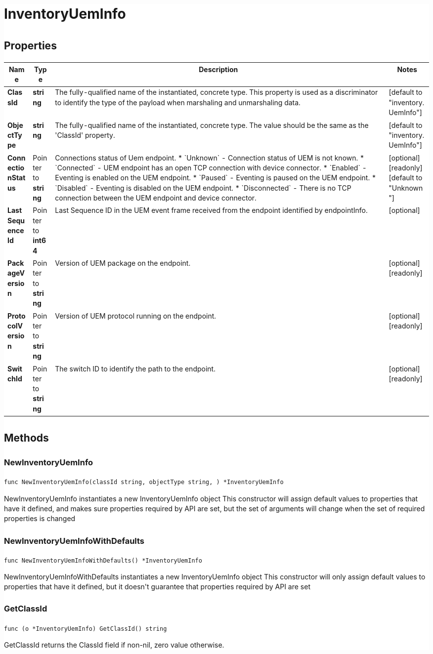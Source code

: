 # InventoryUemInfo

## Properties

Name | Type | Description | Notes
------------ | ------------- | ------------- | -------------
**ClassId** | **string** | The fully-qualified name of the instantiated, concrete type. This property is used as a discriminator to identify the type of the payload when marshaling and unmarshaling data. | [default to "inventory.UemInfo"]
**ObjectType** | **string** | The fully-qualified name of the instantiated, concrete type. The value should be the same as the &#39;ClassId&#39; property. | [default to "inventory.UemInfo"]
**ConnectionStatus** | Pointer to **string** | Connections status of Uem endpoint. * &#x60;Unknown&#x60; - Connection status of UEM is not known. * &#x60;Connected&#x60; - UEM endpoint has an open TCP connection with device connector. * &#x60;Enabled&#x60; - Eventing is enabled on the UEM endpoint. * &#x60;Paused&#x60; - Eventing is paused on the UEM endpoint. * &#x60;Disabled&#x60; - Eventing is disabled on the UEM endpoint. * &#x60;Disconnected&#x60; - There is no TCP connection between the UEM endpoint and device connector. | [optional] [readonly] [default to "Unknown"]
**LastSequenceId** | Pointer to **int64** | Last Sequence ID in the UEM event frame received from the endpoint identified by endpointInfo. | [optional] 
**PackageVersion** | Pointer to **string** | Version of UEM package on the endpoint. | [optional] [readonly] 
**ProtocolVersion** | Pointer to **string** | Version of UEM protocol running on the endpoint. | [optional] [readonly] 
**SwitchId** | Pointer to **string** | The switch ID to identify the path to the endpoint. | [optional] [readonly] 

## Methods

### NewInventoryUemInfo

`func NewInventoryUemInfo(classId string, objectType string, ) *InventoryUemInfo`

NewInventoryUemInfo instantiates a new InventoryUemInfo object
This constructor will assign default values to properties that have it defined,
and makes sure properties required by API are set, but the set of arguments
will change when the set of required properties is changed

### NewInventoryUemInfoWithDefaults

`func NewInventoryUemInfoWithDefaults() *InventoryUemInfo`

NewInventoryUemInfoWithDefaults instantiates a new InventoryUemInfo object
This constructor will only assign default values to properties that have it defined,
but it doesn't guarantee that properties required by API are set

### GetClassId

`func (o *InventoryUemInfo) GetClassId() string`

GetClassId returns the ClassId field if non-nil, zero value otherwise.
